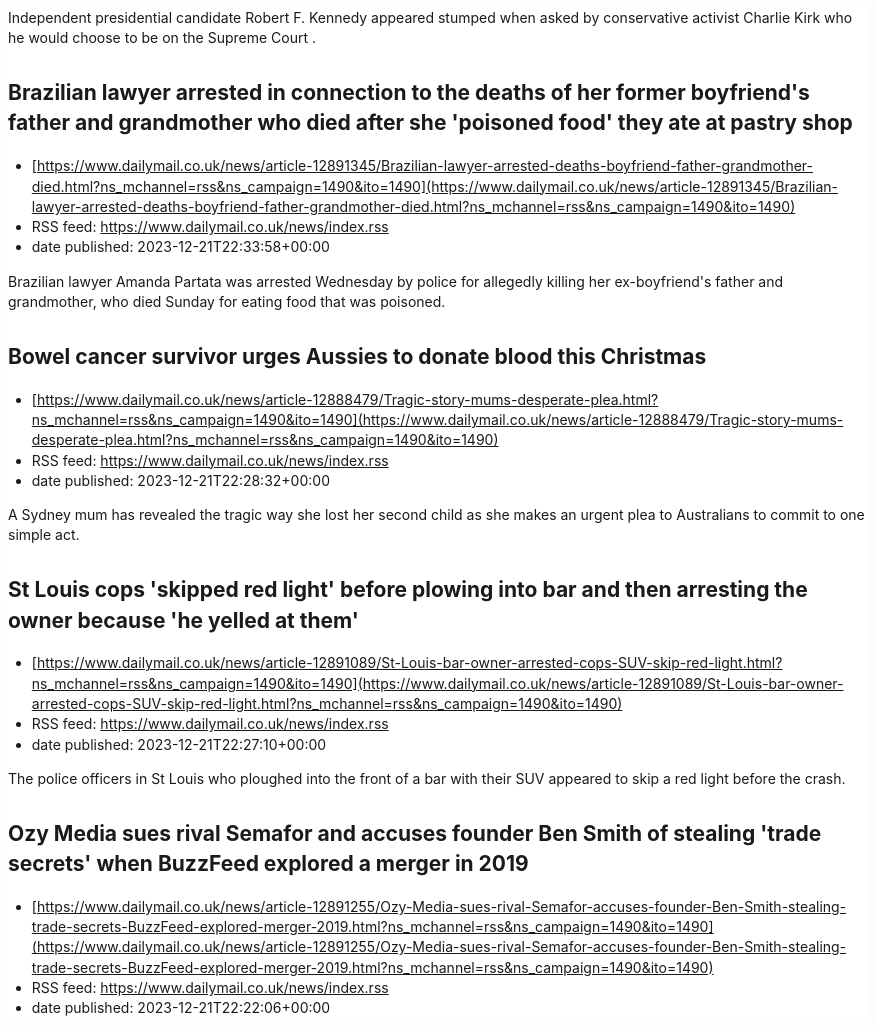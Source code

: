 Independent presidential candidate Robert F. Kennedy appeared stumped when asked by conservative activist Charlie Kirk who he would choose to be on the Supreme Court .

## Brazilian lawyer arrested in connection to the deaths of her former boyfriend's father and grandmother who died after she 'poisoned food' they ate at pastry shop
 - [https://www.dailymail.co.uk/news/article-12891345/Brazilian-lawyer-arrested-deaths-boyfriend-father-grandmother-died.html?ns_mchannel=rss&ns_campaign=1490&ito=1490](https://www.dailymail.co.uk/news/article-12891345/Brazilian-lawyer-arrested-deaths-boyfriend-father-grandmother-died.html?ns_mchannel=rss&ns_campaign=1490&ito=1490)
 - RSS feed: https://www.dailymail.co.uk/news/index.rss
 - date published: 2023-12-21T22:33:58+00:00

Brazilian lawyer Amanda Partata was arrested Wednesday by police for allegedly killing her ex-boyfriend's father and grandmother, who died Sunday for eating food that was poisoned.

## Bowel cancer survivor urges Aussies to donate blood this Christmas
 - [https://www.dailymail.co.uk/news/article-12888479/Tragic-story-mums-desperate-plea.html?ns_mchannel=rss&ns_campaign=1490&ito=1490](https://www.dailymail.co.uk/news/article-12888479/Tragic-story-mums-desperate-plea.html?ns_mchannel=rss&ns_campaign=1490&ito=1490)
 - RSS feed: https://www.dailymail.co.uk/news/index.rss
 - date published: 2023-12-21T22:28:32+00:00

A Sydney mum has revealed the tragic way she lost her second child as she makes an urgent plea to Australians to commit to one simple act.

## St Louis cops 'skipped red light' before plowing into bar and then arresting the owner because 'he yelled at them'
 - [https://www.dailymail.co.uk/news/article-12891089/St-Louis-bar-owner-arrested-cops-SUV-skip-red-light.html?ns_mchannel=rss&ns_campaign=1490&ito=1490](https://www.dailymail.co.uk/news/article-12891089/St-Louis-bar-owner-arrested-cops-SUV-skip-red-light.html?ns_mchannel=rss&ns_campaign=1490&ito=1490)
 - RSS feed: https://www.dailymail.co.uk/news/index.rss
 - date published: 2023-12-21T22:27:10+00:00

The police officers in St Louis who ploughed into the front of a bar with their SUV appeared to skip a red light before the crash.

## Ozy Media sues rival Semafor and accuses founder Ben Smith of stealing 'trade secrets' when BuzzFeed explored a merger in 2019
 - [https://www.dailymail.co.uk/news/article-12891255/Ozy-Media-sues-rival-Semafor-accuses-founder-Ben-Smith-stealing-trade-secrets-BuzzFeed-explored-merger-2019.html?ns_mchannel=rss&ns_campaign=1490&ito=1490](https://www.dailymail.co.uk/news/article-12891255/Ozy-Media-sues-rival-Semafor-accuses-founder-Ben-Smith-stealing-trade-secrets-BuzzFeed-explored-merger-2019.html?ns_mchannel=rss&ns_campaign=1490&ito=1490)
 - RSS feed: https://www.dailymail.co.uk/news/index.rss
 - date published: 2023-12-21T22:22:06+00:00
